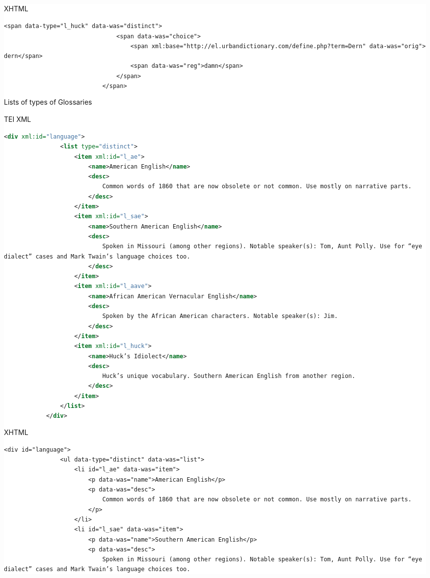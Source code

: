 XHTML 

```xhtml
<span data-type="l_huck" data-was="distinct">  
                                <span data-was="choice">  
                                    <span xml:base="http://el.urbandictionary.com/define.php?term=Dern" data-was="orig">dern</span>  
                                    <span data-was="reg">damn</span>  
                                </span>  
                            </span>
```


Lists of types of Glossaries

TEI XML
```xml
<div xml:id="language">  
                <list type="distinct">  
                    <item xml:id="l_ae">  
                        <name>American English</name>  
                        <desc>  
                            Common words of 1860 that are now obsolete or not common. Use mostly on narrative parts.  
                        </desc>  
                    </item>  
                    <item xml:id="l_sae">  
                        <name>Southern American English</name>  
                        <desc>  
                            Spoken in Missouri (among other regions). Notable speaker(s): Tom, Aunt Polly. Use for “eye dialect” cases and Mark Twain’s language choices too.  
                        </desc>  
                    </item>  
                    <item xml:id="l_aave">  
                        <name>African American Vernacular English</name>  
                        <desc>  
                            Spoken by the African American characters. Notable speaker(s): Jim.  
                        </desc>  
                    </item>  
                    <item xml:id="l_huck">  
                        <name>Huck’s Idiolect</name>  
                        <desc>  
                            Huck’s unique vocabulary. Southern American English from another region.  
                        </desc>  
                    </item>  
                </list>  
            </div>
```

XHTML


```xhtml
<div id="language">  
                <ul data-type="distinct" data-was="list">  
                    <li id="l_ae" data-was="item">  
                        <p data-was="name">American English</p>  
                        <p data-was="desc">  
                            Common words of 1860 that are now obsolete or not common. Use mostly on narrative parts.  
                        </p>  
                    </li>  
                    <li id="l_sae" data-was="item">  
                        <p data-was="name">Southern American English</p>  
                        <p data-was="desc">  
                            Spoken in Missouri (among other regions). Notable speaker(s): Tom, Aunt Polly. Use for “eye dialect” cases and Mark Twain’s language choices too.  
```